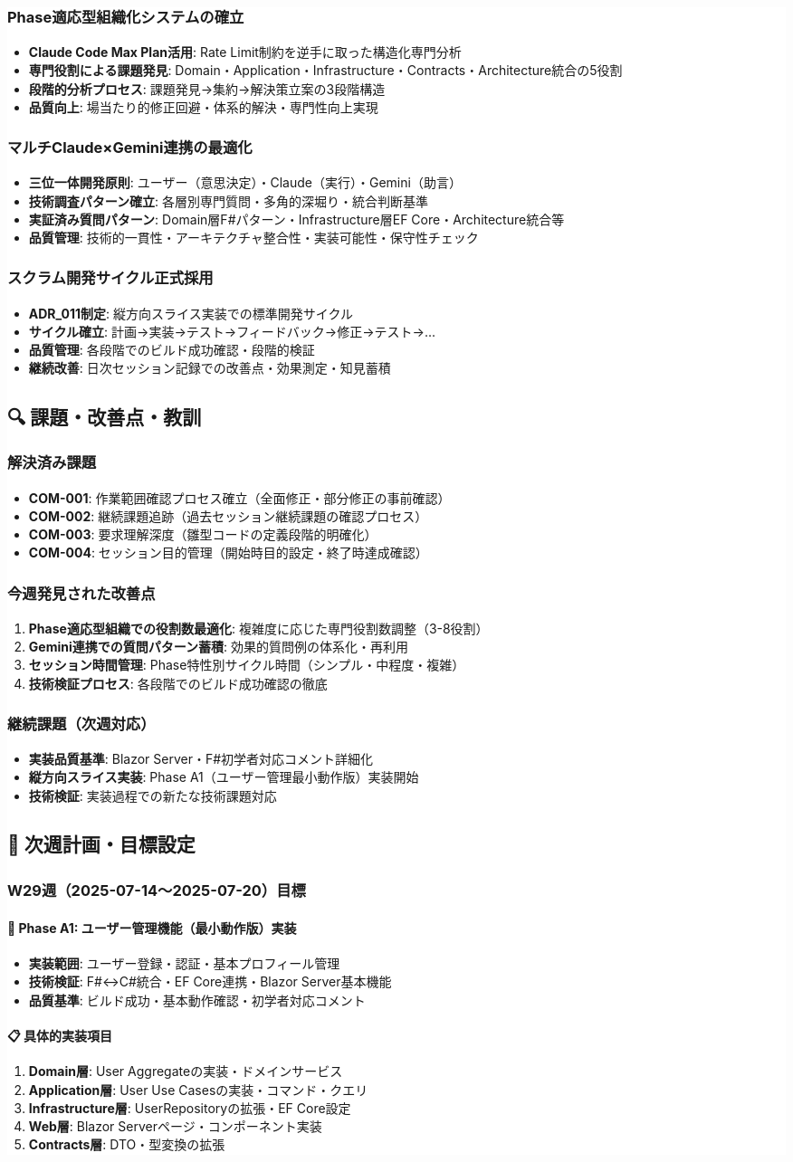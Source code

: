 ### **Phase適応型組織化システムの確立**
- **Claude Code Max Plan活用**: Rate Limit制約を逆手に取った構造化専門分析
- **専門役割による課題発見**: Domain・Application・Infrastructure・Contracts・Architecture統合の5役割
- **段階的分析プロセス**: 課題発見→集約→解決策立案の3段階構造
- **品質向上**: 場当たり的修正回避・体系的解決・専門性向上実現

### **マルチClaude×Gemini連携の最適化**
- **三位一体開発原則**: ユーザー（意思決定）・Claude（実行）・Gemini（助言）
- **技術調査パターン確立**: 各層別専門質問・多角的深堀り・統合判断基準
- **実証済み質問パターン**: Domain層F#パターン・Infrastructure層EF Core・Architecture統合等
- **品質管理**: 技術的一貫性・アーキテクチャ整合性・実装可能性・保守性チェック

### **スクラム開発サイクル正式採用**
- **ADR_011制定**: 縦方向スライス実装での標準開発サイクル
- **サイクル確立**: 計画→実装→テスト→フィードバック→修正→テスト→...
- **品質管理**: 各段階でのビルド成功確認・段階的検証
- **継続改善**: 日次セッション記録での改善点・効果測定・知見蓄積

## 🔍 課題・改善点・教訓

### **解決済み課題**
- **COM-001**: 作業範囲確認プロセス確立（全面修正・部分修正の事前確認）
- **COM-002**: 継続課題追跡（過去セッション継続課題の確認プロセス）
- **COM-003**: 要求理解深度（雛型コードの定義段階的明確化）
- **COM-004**: セッション目的管理（開始時目的設定・終了時達成確認）

### **今週発見された改善点**
1. **Phase適応型組織での役割数最適化**: 複雑度に応じた専門役割数調整（3-8役割）
2. **Gemini連携での質問パターン蓄積**: 効果的質問例の体系化・再利用
3. **セッション時間管理**: Phase特性別サイクル時間（シンプル・中程度・複雑）
4. **技術検証プロセス**: 各段階でのビルド成功確認の徹底

### **継続課題（次週対応）**
- **実装品質基準**: Blazor Server・F#初学者対応コメント詳細化
- **縦方向スライス実装**: Phase A1（ユーザー管理最小動作版）実装開始
- **技術検証**: 実装過程での新たな技術課題対応

## 📅 次週計画・目標設定

### **W29週（2025-07-14～2025-07-20）目標**

#### **🎯 Phase A1: ユーザー管理機能（最小動作版）実装**
- **実装範囲**: ユーザー登録・認証・基本プロフィール管理
- **技術検証**: F#↔C#統合・EF Core連携・Blazor Server基本機能
- **品質基準**: ビルド成功・基本動作確認・初学者対応コメント

#### **📋 具体的実装項目**
1. **Domain層**: User Aggregateの実装・ドメインサービス
2. **Application層**: User Use Casesの実装・コマンド・クエリ
3. **Infrastructure層**: UserRepositoryの拡張・EF Core設定
4. **Web層**: Blazor Serverページ・コンポーネント実装
5. **Contracts層**: DTO・型変換の拡張
